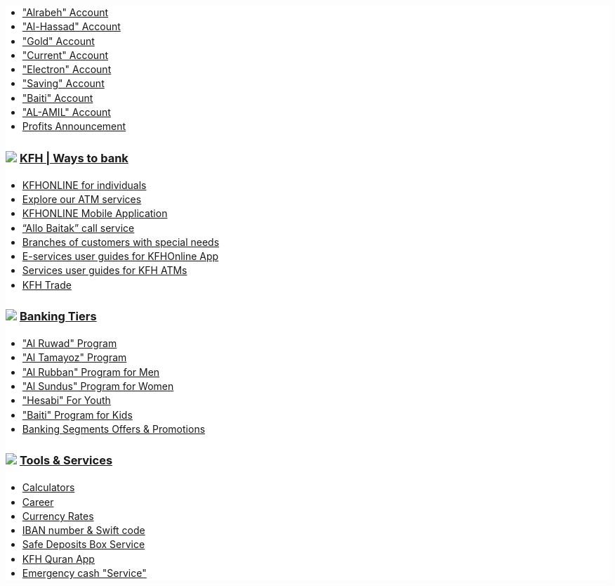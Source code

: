 * ["Alrabeh" Account](https://www.kfh.com/en/home/Personal/Accounts/alrabih-account.html)
* ["Al-Hassad" Account](https://www.kfh.com/en/home/Personal/Accounts/alhassad-account.html)
* ["Gold" Account](https://www.kfh.com/en/home/Personal/Accounts/gold-account.html)
* ["Current" Account](https://www.kfh.com/en/home/Personal/Accounts/current-account.html)
* ["Electron" Account](https://www.kfh.com/en/home/Personal/Accounts/electron-account.html)
* ["Saving" Account](https://www.kfh.com/en/home/Personal/Accounts/saving-account.html)
* ["Baiti" Account](https://www.kfh.com/en/home/Personal/Accounts/baiti-account.html)
* ["AL-AMIL" Account](https://www.kfh.com/en/home/Personal/Accounts/alamil-account.html)
* [Profits Announcement](https://www.kfh.com/en/home/Personal/Accounts/Accounts-Profits.html)

### _![](/dam/jcr:1119a502-6f7b-46da-bc67-ea51c9b6df9a/menu-icon2.png)_ [KFH | Ways to bank](https://www.kfh.com/en/home/Personal/Ways-to-bank.html)

* [KFHONLINE for individuals](https://www.kfh.com/en/home/Personal/Ways-to-bank/KFHONLINE-for-individuals.html)
* [Explore our ATM services](https://www.kfh.com/en/home/Personal/Ways-to-bank/KFH-ATM.html)
* [KFHONLINE Mobile Application](https://www.kfh.com/en/home/Personal/Ways-to-bank/KFHONLINE-Mobile-Application.html)
* [“Allo Baitak” call service](https://www.kfh.com/en/home/Personal/Ways-to-bank/Allo-Baitak--call-service.html)
* [Branches of customers with special needs](https://www.kfh.com/en/home/Personal/Ways-to-bank/Branches-of-customers-with-special-needs.html)
* [E-services user guides for KFHOnline App](https://www.kfh.com/en/home/Personal/Ways-to-bank/KFH-online-user-guide.html)
* [Services user guides for KFH ATMs](https://www.kfh.com/en/home/Personal/Ways-to-bank/ATM-services-user-guides.html)
* [KFH Trade](https://www.kfh.com/en/home/Personal/Ways-to-bank/KFH-Trade.html)

### _![](/dam/jcr:208cee88-6a32-4f00-87b8-92c888f1a6c2/banking-tier.png)_ [Banking Tiers](https://www.kfh.com/en/home/Personal/Banking-tiers.html)

* ["Al Ruwad" Program](https://www.kfh.com/en/home/Personal/Banking-tiers/Al-Ruwad.html)
* ["Al Tamayoz" Program](https://www.kfh.com/en/home/Personal/Banking-tiers/Al-Tamayoz.html)
* ["Al Rubban" Program for Men](https://www.kfh.com/en/home/Personal/Banking-tiers/Al-Rubban.html)
* ["Al Sundus" Program for Women](https://www.kfh.com/en/home/Personal/Banking-tiers/Al-Sundus.html)
* ["Hesabi" For Youth](https://www.kfh.com/en/home/Personal/Banking-tiers/Hesabi.html)
* ["Baiti" Program for Kids](https://www.kfh.com/en/home/Personal/Banking-tiers/Baiti.html)
* [Banking Segments Offers & Promotions](https://www.kfh.com/en/home/Personal/Banking-tiers/Banking-Segments-Offers---Promotions.html)

### _![](/dam/jcr:c5b52a1e-5cec-4ef1-974e-8b4ebbc32f3c/menu-icon5.png)_ [Tools & Services](https://www.kfh.com/en/home/Personal/Tools-services.html)

* [Calculators](https://www.kfh.com/en/home/Personal/Tools-services/calculators.html)
* [Career](https://www.kfh.com/en/home/Personal/Tools-services/Career.html)
* [Currency Rates](https://www.kfh.com/en/home/Personal/Tools-services/Currency-Rates.html)
* [IBAN number & Swift code](https://www.kfh.com/en/home/Personal/Tools-services/IBAN-Number---Swift-Code.html)
* [Safe Deposits Box Service](https://www.kfh.com/en/home/Personal/Tools-services/Safe-Deposit-Box-Service.html)
* [KFH Quran App](https://www.kfh.com/en/home/Personal/Tools-services/KFH-Quran-App.html)
* [Emergency cash "Service"](https://www.kfh.com/en/home/Personal/Tools-services/Emergency-cash.html)
